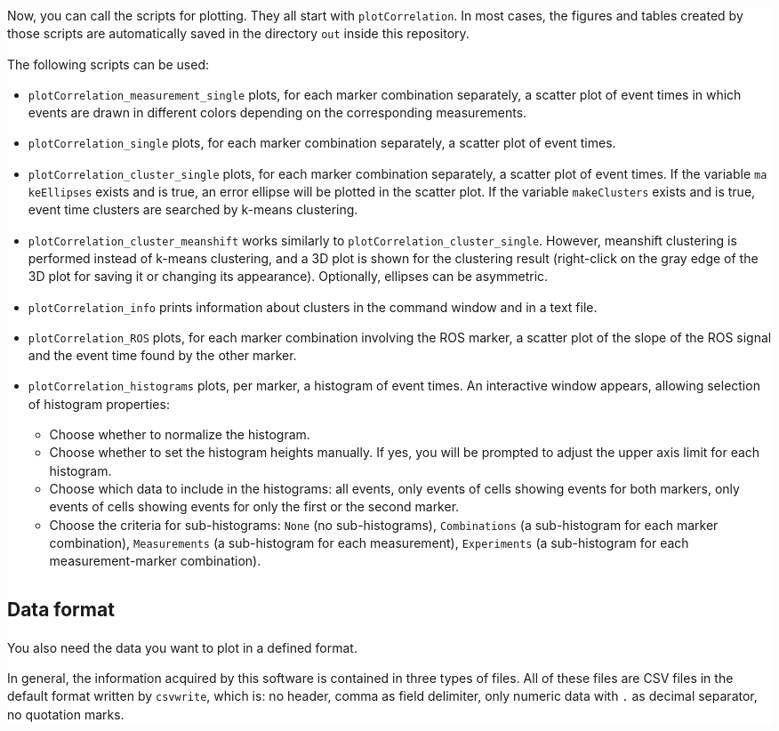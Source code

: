 Now, you can call the scripts for plotting.
They all start with `plotCorrelation`.
In most cases, the figures and tables created by those scripts are automatically saved in the directory `out`
inside this repository.

The following scripts can be used:
* `plotCorrelation_measurement_single` plots, for each marker combination separately, a scatter plot of event times
    in which events are drawn in different colors depending on the corresponding measurements.

* `plotCorrelation_single` plots, for each marker combination separately, a scatter plot of event times.

* `plotCorrelation_cluster_single` plots, for each marker combination separately, a scatter plot of event times.
    If the variable `makeEllipses` exists and is true, an error ellipse will be plotted in the scatter plot.
    If the variable `makeClusters` exists and is true, event time clusters are searched by k-means clustering.

* `plotCorrelation_cluster_meanshift` works similarly to  `plotCorrelation_cluster_single`.
    However, meanshift clustering is performed instead of k-means clustering,
    and a 3D plot is shown for the clustering result
    (right-click on the gray edge of the 3D plot for saving it or changing its appearance).
    Optionally, ellipses can be asymmetric.

* `plotCorrelation_info` prints information about clusters in the command window and in a text file.

* `plotCorrelation_ROS` plots, for each marker combination involving the ROS marker, a scatter plot of the
    slope of the ROS signal and the event time found by the other marker.

* `plotCorrelation_histograms` plots, per marker, a histogram of event times.
    An interactive window appears, allowing selection of histogram properties:
    * Choose whether to normalize the histogram.
    * Choose whether to set the histogram heights manually.
        If yes, you will be prompted to adjust the upper axis limit for each histogram.
    * Choose which data to include in the histograms: all events, only events of cells showing events for both markers,
        only events of cells showing events for only the first or the second marker.
    * Choose the criteria for sub-histograms:
        `None` (no sub-histograms), `Combinations` (a sub-histogram for each marker combination),
        `Measurements` (a sub-histogram for each measurement),
        `Experiments` (a sub-histogram for each measurement-marker combination).

## Data format
You also need the data you want to plot in a defined format.

In general, the information acquired by this software is contained in three types of files.
All of these files are CSV files in the default format written by `csvwrite`, which is: no header,
comma as field delimiter, only numeric data with `.` as decimal separator, no quotation marks.

